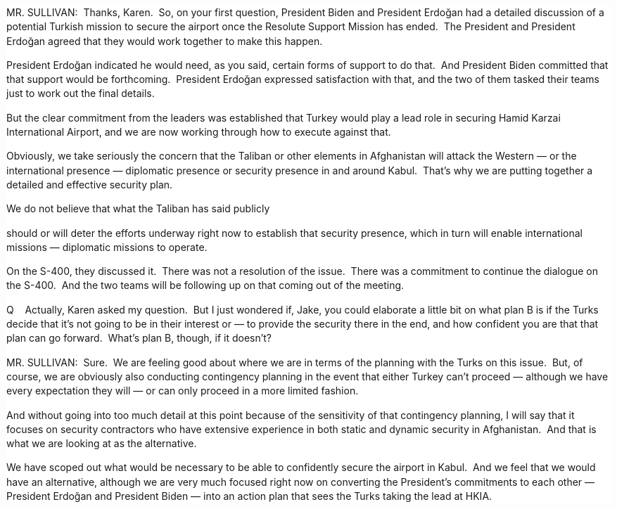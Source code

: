 MR. SULLIVAN:  Thanks, Karen.  So, on your first question, President
Biden and President Erdoğan had a detailed discussion of a potential
Turkish mission to secure the airport once the Resolute Support Mission
has ended.  The President and President Erdoğan agreed that they would
work together to make this happen. 

President Erdoğan indicated he would need, as you said, certain forms of
support to do that.  And President Biden committed that that support
would be forthcoming.  President Erdoğan expressed satisfaction with
that, and the two of them tasked their teams just to work out the final
details. 

But the clear commitment from the leaders was established that Turkey
would play a lead role in securing Hamid Karzai International Airport,
and we are now working through how to execute against that. 

Obviously, we take seriously the concern that the Taliban or other
elements in Afghanistan will attack the Western — or the international
presence — diplomatic presence or security presence in and around
Kabul.  That’s why we are putting together a detailed and effective
security plan. 

We do not believe that what the Taliban has said publicly

should or will deter the efforts underway right now to establish that
security presence, which in turn will enable international missions —
diplomatic missions to operate.

On the S-400, they discussed it.  There was not a resolution of the
issue.  There was a commitment to continue the dialogue on the S-400. 
And the two teams will be following up on that coming out of the
meeting.

Q    Actually, Karen asked my question.  But I just wondered if, Jake,
you could elaborate a little bit on what plan B is if the Turks decide
that it’s not going to be in their interest or — to provide the security
there in the end, and how confident you are that that plan can go
forward.  What’s plan B, though, if it doesn’t?

MR. SULLIVAN:  Sure.  We are feeling good about where we are in terms of
the planning with the Turks on this issue.  But, of course, we are
obviously also conducting contingency planning in the event that either
Turkey can’t proceed — although we have every expectation they will — or
can only proceed in a more limited fashion. 

And without going into too much detail at this point because of the
sensitivity of that contingency planning, I will say that it focuses on
security contractors who have extensive experience in both static and
dynamic security in Afghanistan.  And that is what we are looking at as
the alternative. 

We have scoped out what would be necessary to be able to confidently
secure the airport in Kabul.  And we feel that we would have an
alternative, although we are very much focused right now on converting
the President’s commitments to each other — President Erdoğan and
President Biden — into an action plan that sees the Turks taking the
lead at HKIA. 
